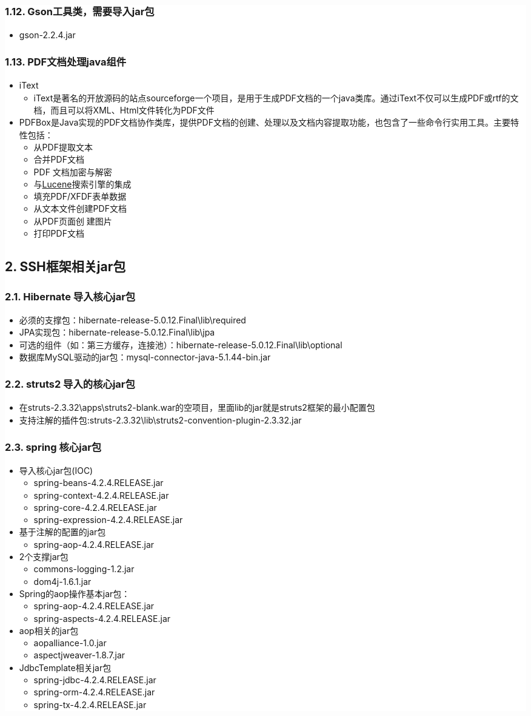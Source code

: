 ### 1.12. Gson工具类，需要导入jar包

- gson-2.2.4.jar

### 1.13. PDF文档处理java组件
- iText
    - iText是著名的开放源码的站点sourceforge一个项目，是用于生成PDF文档的一个java类库。通过iText不仅可以生成PDF或rtf的文档，而且可以将XML、Html文件转化为PDF文件
- PDFBox是Java实现的PDF文档协作类库，提供PDF文档的创建、处理以及文档内容提取功能，也包含了一些命令行实用工具。主要特性包括：
	- 从PDF提取文本
	- 合并PDF文档
	- PDF 文档加密与解密
	- 与[Lucene](http://www.oschina.net/p/lucene)搜索引擎的集成
	- 填充PDF/XFDF表单数据
	- 从文本文件创建PDF文档
	- 从PDF页面创 建图片
	- 打印PDF文档

## 2. SSH框架相关jar包

### 2.1. Hibernate 导入核心jar包

- 必须的支撑包：hibernate-release-5.0.12.Final\lib\required
- JPA实现包：hibernate-release-5.0.12.Final\lib\jpa
- 可选的组件（如：第三方缓存，连接池）：hibernate-release-5.0.12.Final\lib\optional
- 数据库MySQL驱动的jar包：mysql-connector-java-5.1.44-bin.jar

### 2.2. struts2 导入的核心jar包

- 在struts-2.3.32\apps\struts2-blank.war的空项目，里面lib的jar就是struts2框架的最小配置包
- 支持注解的插件包:struts-2.3.32\lib\struts2-convention-plugin-2.3.32.jar

### 2.3. spring 核心jar包

- 导入核心jar包(IOC)
	- spring-beans-4.2.4.RELEASE.jar
	- spring-context-4.2.4.RELEASE.jar
	- spring-core-4.2.4.RELEASE.jar
	- spring-expression-4.2.4.RELEASE.jar
- 基于注解的配置的jar包
    - spring-aop-4.2.4.RELEASE.jar
- 2个支撑jar包
    - commons-logging-1.2.jar
    - dom4j-1.6.1.jar
- Spring的aop操作基本jar包：
    - spring-aop-4.2.4.RELEASE.jar
    - spring-aspects-4.2.4.RELEASE.jar
- aop相关的jar包
    - aopalliance-1.0.jar
    - aspectjweaver-1.8.7.jar
- JdbcTemplate相关jar包
    - spring-jdbc-4.2.4.RELEASE.jar
    - spring-orm-4.2.4.RELEASE.jar
    - spring-tx-4.2.4.RELEASE.jar
